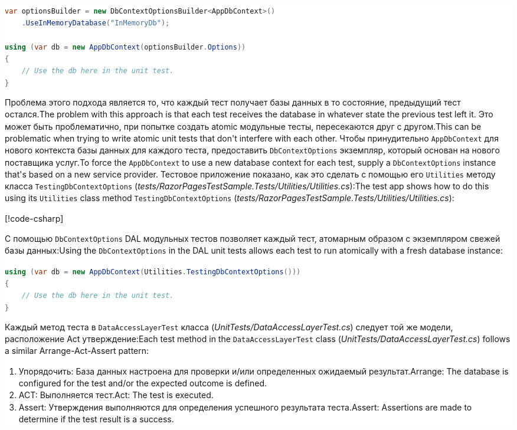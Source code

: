 ```csharp
var optionsBuilder = new DbContextOptionsBuilder<AppDbContext>()
    .UseInMemoryDatabase("InMemoryDb");

using (var db = new AppDbContext(optionsBuilder.Options))
{
    // Use the db here in the unit test.
}
```

<span data-ttu-id="df1eb-166">Проблема этого подхода является то, что каждый тест получает базы данных в то состояние, предыдущий тест остался.</span><span class="sxs-lookup"><span data-stu-id="df1eb-166">The problem with this approach is that each test receives the database in whatever state the previous test left it.</span></span> <span data-ttu-id="df1eb-167">Это может быть проблематично, при попытке создать atomic модульные тесты, пересекаются друг с другом.</span><span class="sxs-lookup"><span data-stu-id="df1eb-167">This can be problematic when trying to write atomic unit tests that don't interfere with each other.</span></span> <span data-ttu-id="df1eb-168">Чтобы принудительно `AppDbContext` для нового контекста базы данных для каждого теста, предоставить `DbContextOptions` экземпляр, который основан на нового поставщика услуг.</span><span class="sxs-lookup"><span data-stu-id="df1eb-168">To force the `AppDbContext` to use a new database context for each test, supply a `DbContextOptions` instance that's based on a new service provider.</span></span> <span data-ttu-id="df1eb-169">Тестовое приложение показано, как это сделать с помощью его `Utilities` методу класса `TestingDbContextOptions` (*tests/RazorPagesTestSample.Tests/Utilities/Utilities.cs*):</span><span class="sxs-lookup"><span data-stu-id="df1eb-169">The test app shows how to do this using its `Utilities` class method `TestingDbContextOptions` (*tests/RazorPagesTestSample.Tests/Utilities/Utilities.cs*):</span></span>

[!code-csharp[](razor-pages-tests/samples/2.x/tests/RazorPagesTestSample.Tests/Utilities/Utilities.cs?name=snippet1)]

<span data-ttu-id="df1eb-170">С помощью `DbContextOptions` DAL модульных тестов позволяет каждый тест, атомарным образом с экземпляром свежей базы данных:</span><span class="sxs-lookup"><span data-stu-id="df1eb-170">Using the `DbContextOptions` in the DAL unit tests allows each test to run atomically with a fresh database instance:</span></span>

```csharp
using (var db = new AppDbContext(Utilities.TestingDbContextOptions()))
{
    // Use the db here in the unit test.
}
```

<span data-ttu-id="df1eb-171">Каждый метод теста в `DataAccessLayerTest` класса (*UnitTests/DataAccessLayerTest.cs*) следует той же модели, расположение Act утверждение:</span><span class="sxs-lookup"><span data-stu-id="df1eb-171">Each test method in the `DataAccessLayerTest` class (*UnitTests/DataAccessLayerTest.cs*) follows a similar Arrange-Act-Assert pattern:</span></span>

1. <span data-ttu-id="df1eb-172">Упорядочить: База данных настроена для проверки и/или определенных ожидаемый результат.</span><span class="sxs-lookup"><span data-stu-id="df1eb-172">Arrange: The database is configured for the test and/or the expected outcome is defined.</span></span>
1. <span data-ttu-id="df1eb-173">ACT: Выполняется тест.</span><span class="sxs-lookup"><span data-stu-id="df1eb-173">Act: The test is executed.</span></span>
1. <span data-ttu-id="df1eb-174">Assert: Утверждения выполняются для определения успешного результата теста.</span><span class="sxs-lookup"><span data-stu-id="df1eb-174">Assert: Assertions are made to determine if the test result is a success.</span></span>

